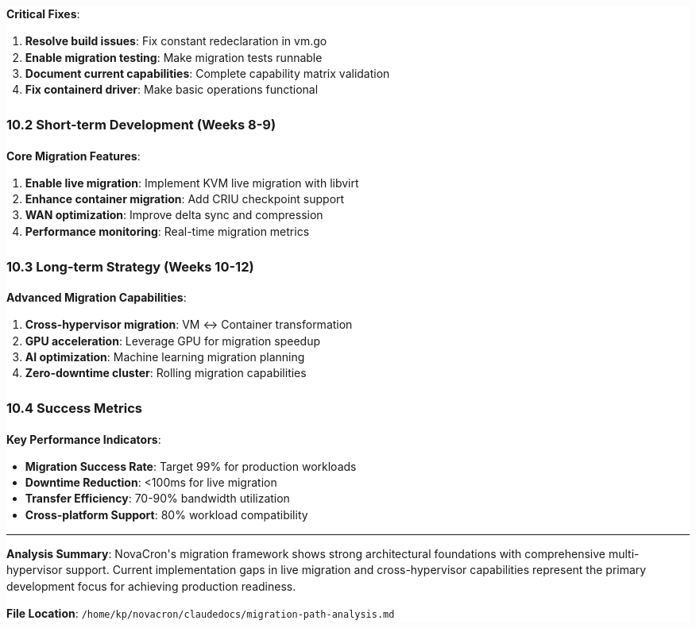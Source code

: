 **Critical Fixes**:
1. **Resolve build issues**: Fix constant redeclaration in vm.go
2. **Enable migration testing**: Make migration tests runnable
3. **Document current capabilities**: Complete capability matrix validation
4. **Fix containerd driver**: Make basic operations functional

### 10.2 Short-term Development (Weeks 8-9)

**Core Migration Features**:
1. **Enable live migration**: Implement KVM live migration with libvirt
2. **Enhance container migration**: Add CRIU checkpoint support
3. **WAN optimization**: Improve delta sync and compression
4. **Performance monitoring**: Real-time migration metrics

### 10.3 Long-term Strategy (Weeks 10-12)

**Advanced Migration Capabilities**:
1. **Cross-hypervisor migration**: VM ↔ Container transformation
2. **GPU acceleration**: Leverage GPU for migration speedup
3. **AI optimization**: Machine learning migration planning
4. **Zero-downtime cluster**: Rolling migration capabilities

### 10.4 Success Metrics

**Key Performance Indicators**:
- **Migration Success Rate**: Target 99% for production workloads
- **Downtime Reduction**: <100ms for live migration
- **Transfer Efficiency**: 70-90% bandwidth utilization
- **Cross-platform Support**: 80% workload compatibility

---

**Analysis Summary**: NovaCron's migration framework shows strong architectural foundations with comprehensive multi-hypervisor support. Current implementation gaps in live migration and cross-hypervisor capabilities represent the primary development focus for achieving production readiness.

**File Location**: `/home/kp/novacron/claudedocs/migration-path-analysis.md`